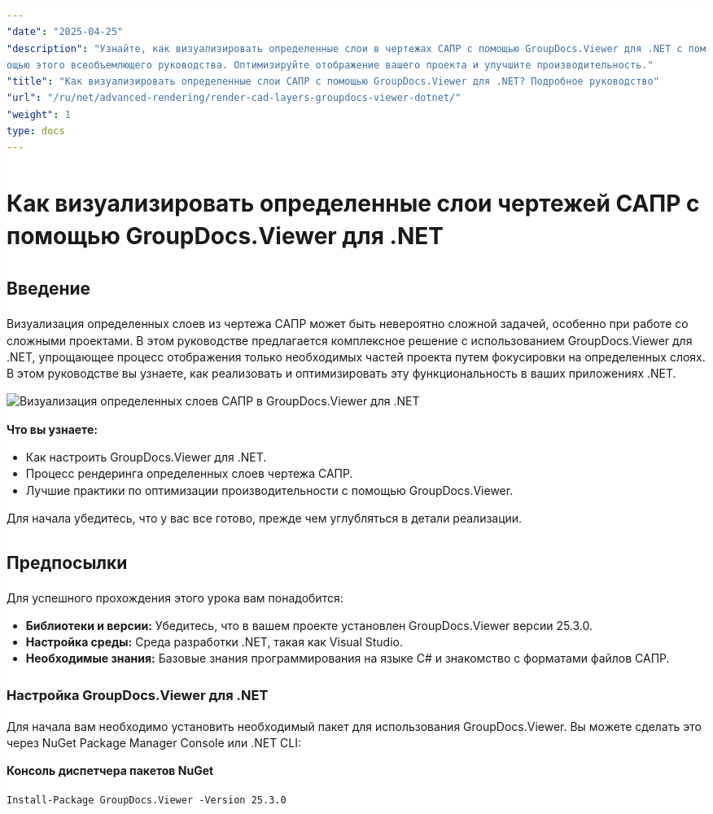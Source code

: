 ```yaml
---
"date": "2025-04-25"
"description": "Узнайте, как визуализировать определенные слои в чертежах САПР с помощью GroupDocs.Viewer для .NET с помощью этого всеобъемлющего руководства. Оптимизируйте отображение вашего проекта и улучшите производительность."
"title": "Как визуализировать определенные слои САПР с помощью GroupDocs.Viewer для .NET? Подробное руководство"
"url": "/ru/net/advanced-rendering/render-cad-layers-groupdocs-viewer-dotnet/"
"weight": 1
type: docs
---
```

# Как визуализировать определенные слои чертежей САПР с помощью GroupDocs.Viewer для .NET

## Введение

Визуализация определенных слоев из чертежа САПР может быть невероятно сложной задачей, особенно при работе со сложными проектами. В этом руководстве предлагается комплексное решение с использованием GroupDocs.Viewer для .NET, упрощающее процесс отображения только необходимых частей проекта путем фокусировки на определенных слоях. В этом руководстве вы узнаете, как реализовать и оптимизировать эту функциональность в ваших приложениях .NET.

![Визуализация определенных слоев САПР в GroupDocs.Viewer для .NET](/viewer/advanced-rendering/render-specific-cad-layers-img.png)

**Что вы узнаете:**
- Как настроить GroupDocs.Viewer для .NET.
- Процесс рендеринга определенных слоев чертежа САПР.
- Лучшие практики по оптимизации производительности с помощью GroupDocs.Viewer.

Для начала убедитесь, что у вас все готово, прежде чем углубляться в детали реализации.

## Предпосылки

Для успешного прохождения этого урока вам понадобится:

- **Библиотеки и версии:** Убедитесь, что в вашем проекте установлен GroupDocs.Viewer версии 25.3.0.
- **Настройка среды:** Среда разработки .NET, такая как Visual Studio.
- **Необходимые знания:** Базовые знания программирования на языке C# и знакомство с форматами файлов САПР.

### Настройка GroupDocs.Viewer для .NET

Для начала вам необходимо установить необходимый пакет для использования GroupDocs.Viewer. Вы можете сделать это через NuGet Package Manager Console или .NET CLI:

**Консоль диспетчера пакетов NuGet**
```shell
Install-Package GroupDocs.Viewer -Version 25.3.0
```
